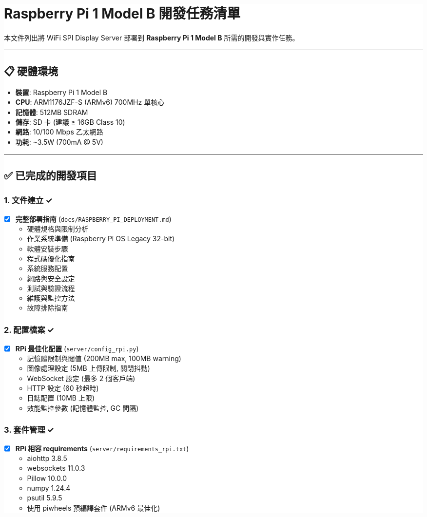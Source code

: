 # Raspberry Pi 1 Model B 開發任務清單

本文件列出將 WiFi SPI Display Server 部署到 **Raspberry Pi 1 Model B** 所需的開發與實作任務。

---

## 📋 硬體環境

- **裝置**: Raspberry Pi 1 Model B
- **CPU**: ARM1176JZF-S (ARMv6) 700MHz 單核心
- **記憶體**: 512MB SDRAM
- **儲存**: SD 卡 (建議 ≥ 16GB Class 10)
- **網路**: 10/100 Mbps 乙太網路
- **功耗**: ~3.5W (700mA @ 5V)

---

## ✅ 已完成的開發項目

### 1. 文件建立 ✓

- [x] **完整部署指南** (`docs/RASPBERRY_PI_DEPLOYMENT.md`)
  - 硬體規格與限制分析
  - 作業系統準備 (Raspberry Pi OS Legacy 32-bit)
  - 軟體安裝步驟
  - 程式碼優化指南
  - 系統服務配置
  - 網路與安全設定
  - 測試與驗證流程
  - 維護與監控方法
  - 故障排除指南

### 2. 配置檔案 ✓

- [x] **RPi 最佳化配置** (`server/config_rpi.py`)
  - 記憶體限制與閾值 (200MB max, 100MB warning)
  - 圖像處理設定 (5MB 上傳限制, 關閉抖動)
  - WebSocket 設定 (最多 2 個客戶端)
  - HTTP 設定 (60 秒超時)
  - 日誌配置 (10MB 上限)
  - 效能監控參數 (記憶體監控, GC 間隔)

### 3. 套件管理 ✓

- [x] **RPi 相容 requirements** (`server/requirements_rpi.txt`)
  - aiohttp 3.8.5
  - websockets 11.0.3
  - Pillow 10.0.0
  - numpy 1.24.4
  - psutil 5.9.5
  - 使用 piwheels 預編譯套件 (ARMv6 最佳化)
